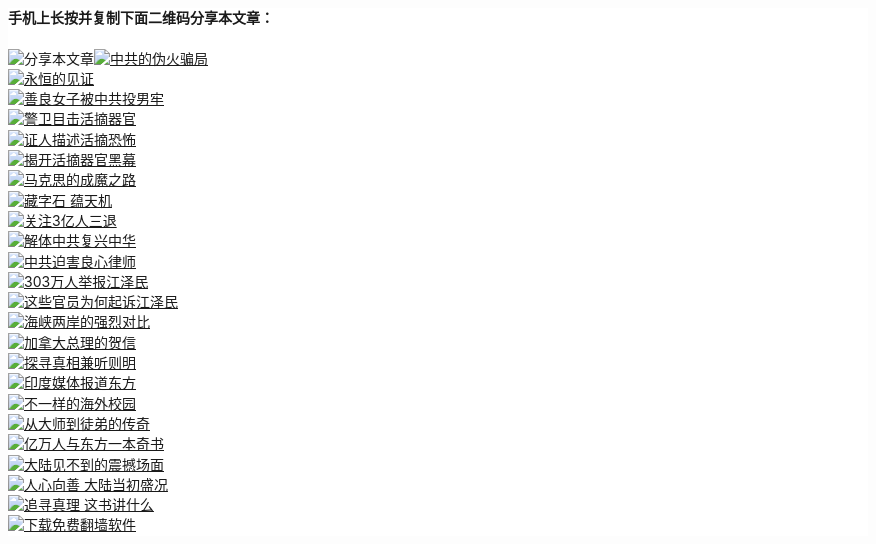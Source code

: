 <strong>手机上长按并复制下面二维码分享本文章：</strong><br><br><img src="http://d1p1.ip.zn2.us/v.php?action=qrcode&url=/gb/16/4/5/n7523575.md%231" title="分享本文章"></td><td VALIGN=TOP><a href="/gb/16/1/21/n4622075.md?dfh#1" target="_blank"><img src="https://raw.githubusercontent.com/onzhi266/djy/master/gb/300/wei-f1.jpg" title="中共的伪火骗局"  alt="中共的伪火骗局"></a><br><a href="https://github.com/onzhi266/www/blob/master/README.md?dfh#9" target="_blank"><img src="https://raw.githubusercontent.com/onzhi266/djy/master/gb/300/yong-h.jpg" title="永恒的见证"  alt="永恒的见证"></a><br><a href="/gb/13/9/29/n3974789.md?dfh#1" target="_blank"><img src="https://raw.githubusercontent.com/onzhi266/djy/master/gb/300/shang-lnz.jpg" title="善良女子被中共投男牢"  alt="善良女子被中共投男牢"></a><br><a href="/gb/16/3/16/n4663449.md?dfh#1" target="_blank"><img src="https://raw.githubusercontent.com/onzhi266/djy/master/gb/300/huo-z3.jpg" title="警卫目击活摘器官"  alt="警卫目击活摘器官"></a><br><a href="/gb/16/8/7/n8177641.md?dfh#1" target="_blank"><img src="https://raw.githubusercontent.com/onzhi266/djy/master/gb/300/huo-z4.jpg" title="证人描述活摘恐怖"  alt="证人描述活摘恐怖"></a><br><a href="/gb/10/4/19/n2881569.md?dfh#1" target="_blank"><img src="https://raw.githubusercontent.com/onzhi266/djy/master/gb/300/huo-z1.jpg" title="揭开活摘器官黑幕"  alt="揭开活摘器官黑幕"></a><br><a href="/gb/10/11/7/n3077476.md?dfh#1" target="_blank"><img src="https://raw.githubusercontent.com/onzhi266/djy/master/gb/300/ma-ks.jpg" title="马克思的成魔之路"  alt="马克思的成魔之路"></a><br><a href="/gb/14/6/9/n4173977.md?dfh#1" target="_blank"><img src="https://raw.githubusercontent.com/onzhi266/djy/master/gb/300/chang-zs.jpg" title="藏字石 蕴天机"  alt="藏字石 蕴天机"></a><br><a href="/gb/18/5/10/n10381511.md?dfh#1" target="_blank"><img src="https://raw.githubusercontent.com/onzhi266/djy/master/gb/300/st1.jpg" title="关注3亿人三退"  alt="关注3亿人三退"></a><br><a href="/gb/18/3/21/n10237682.md?dfh#1" target="_blank"><img src="https://raw.githubusercontent.com/onzhi266/djy/master/gb/300/jie-t.jpg" title="解体中共复兴中华"  alt="解体中共复兴中华"></a><br><a href="/gb/9/2/9/n2422991.md?dfh#1" target="_blank"><img src="https://raw.githubusercontent.com/onzhi266/djy/master/gb/300/gao-zs.jpg" title="中共迫害良心律师"  alt="中共迫害良心律师"></a><br><a href="/gb/18/12/9/n10900044.md?dfh#1" target="_blank"><img src="https://raw.githubusercontent.com/onzhi266/djy/master/gb/300/sj1.jpg" title="303万人举报江泽民"  alt="303万人举报江泽民"></a><br><a href="/gb/18/8/28/n10672014.md?dfh#1" target="_blank"><img src="https://raw.githubusercontent.com/onzhi266/djy/master/gb/300/sj2.jpg" title="这些官员为何起诉江泽民"  alt="这些官员为何起诉江泽民"></a><br><a href="/gb/8/12/18/n2367165.md?dfh#1" target="_blank"><img src="https://raw.githubusercontent.com/onzhi266/djy/master/gb/300/liangan.jpg" title="海峡两岸的强烈对比"  alt="海峡两岸的强烈对比"></a><br><a href="/gb/15/12/10/n4593139.md?dfh#1" target="_blank"><img src="https://raw.githubusercontent.com/onzhi266/djy/master/gb/300/jia-ndzl.jpg" title="加拿大总理的贺信"  alt="加拿大总理的贺信"></a><br><a href="/gb/11/6/17/n3289382.md?dfh#1" target="_blank"><img src="https://raw.githubusercontent.com/onzhi266/djy/master/gb/300/xiao-wd.jpg" title="探寻真相兼听则明"  alt="探寻真相兼听则明"></a><br><a href="/gb/18/10/27/n10812623.md?dfh#1" target="_blank"><img src="https://raw.githubusercontent.com/onzhi266/djy/master/gb/300/yindu.jpg" title="印度媒体报道东方"  alt="印度媒体报道东方"></a><br><a href="/gb/18/6/9/n10469652.md?dfh#1" target="_blank"><img src="https://raw.githubusercontent.com/onzhi266/djy/master/gb/300/xie-j.jpg" title="不一样的海外校园"  alt="不一样的海外校园"></a><br><a href="/gb/7/4/5/n1669415.md?dfh#1" target="_blank"><img src="https://raw.githubusercontent.com/onzhi266/djy/master/gb/300/li-up.jpg" title="从大师到徒弟的传奇"  alt="从大师到徒弟的传奇"></a><br><a href="/gb/17/5/26/n9191512.md?dfh#1" target="_blank"><img src="https://raw.githubusercontent.com/onzhi266/djy/master/gb/300/zfl2.jpg" title="亿万人与东方一本奇书"  alt="亿万人与东方一本奇书"></a><br><a href="/gb/13/11/27/n4020290.md?dfh#1" target="_blank"><img src="https://raw.githubusercontent.com/onzhi266/djy/master/gb/300/zhen-h.jpg" title="大陆见不到的震撼场面"  alt="大陆见不到的震撼场面"></a><br><a href="/gb/15/7/17/n4482910.md?dfh#1" target="_blank"><img src="https://raw.githubusercontent.com/onzhi266/djy/master/gb/300/dalu-sk.jpg" title="人心向善 大陆当初盛况"  alt="人心向善 大陆当初盛况"></a><br><a href="/gb/19/1/5/n10955468.md?dfh#1" target="_blank"><img src="https://raw.githubusercontent.com/onzhi266/djy/master/gb/300/zfl1.jpg" title="追寻真理 这书讲什么"  alt="追寻真理 这书讲什么"></a><br><a href="https://github.com/bannedbook/fanqiang/wiki" target="_blank"><img src="https://raw.githubusercontent.com/onzhi266/djy/master/gb/300/fq1.jpg" title="下载免费翻墙软件"  alt="下载免费翻墙软件"></a><br></td></tr></table>
